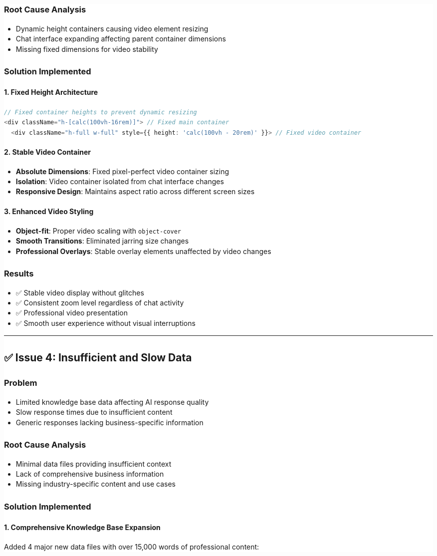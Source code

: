 ### Root Cause Analysis
- Dynamic height containers causing video element resizing
- Chat interface expanding affecting parent container dimensions
- Missing fixed dimensions for video stability

### Solution Implemented

#### 1. Fixed Height Architecture
```typescript
// Fixed container heights to prevent dynamic resizing
<div className="h-[calc(100vh-16rem)]"> // Fixed main container
  <div className="h-full w-full" style={{ height: 'calc(100vh - 20rem)' }}> // Fixed video container
```

#### 2. Stable Video Container
- **Absolute Dimensions**: Fixed pixel-perfect video container sizing
- **Isolation**: Video container isolated from chat interface changes
- **Responsive Design**: Maintains aspect ratio across different screen sizes

#### 3. Enhanced Video Styling
- **Object-fit**: Proper video scaling with `object-cover`
- **Smooth Transitions**: Eliminated jarring size changes
- **Professional Overlays**: Stable overlay elements unaffected by video changes

### Results
- ✅ Stable video display without glitches
- ✅ Consistent zoom level regardless of chat activity
- ✅ Professional video presentation
- ✅ Smooth user experience without visual interruptions

---

## ✅ Issue 4: Insufficient and Slow Data

### Problem
- Limited knowledge base data affecting AI response quality
- Slow response times due to insufficient content
- Generic responses lacking business-specific information

### Root Cause Analysis
- Minimal data files providing insufficient context
- Lack of comprehensive business information
- Missing industry-specific content and use cases

### Solution Implemented

#### 1. Comprehensive Knowledge Base Expansion
Added 4 major new data files with over 15,000 words of professional content:
